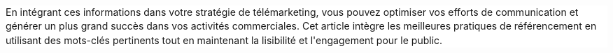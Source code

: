 En intégrant ces informations dans votre stratégie de télémarketing, vous pouvez optimiser vos efforts de communication et générer un plus grand succès dans vos activités commerciales. Cet article intègre les meilleures pratiques de référencement en utilisant des mots-clés pertinents tout en maintenant la lisibilité et l'engagement pour le public.


